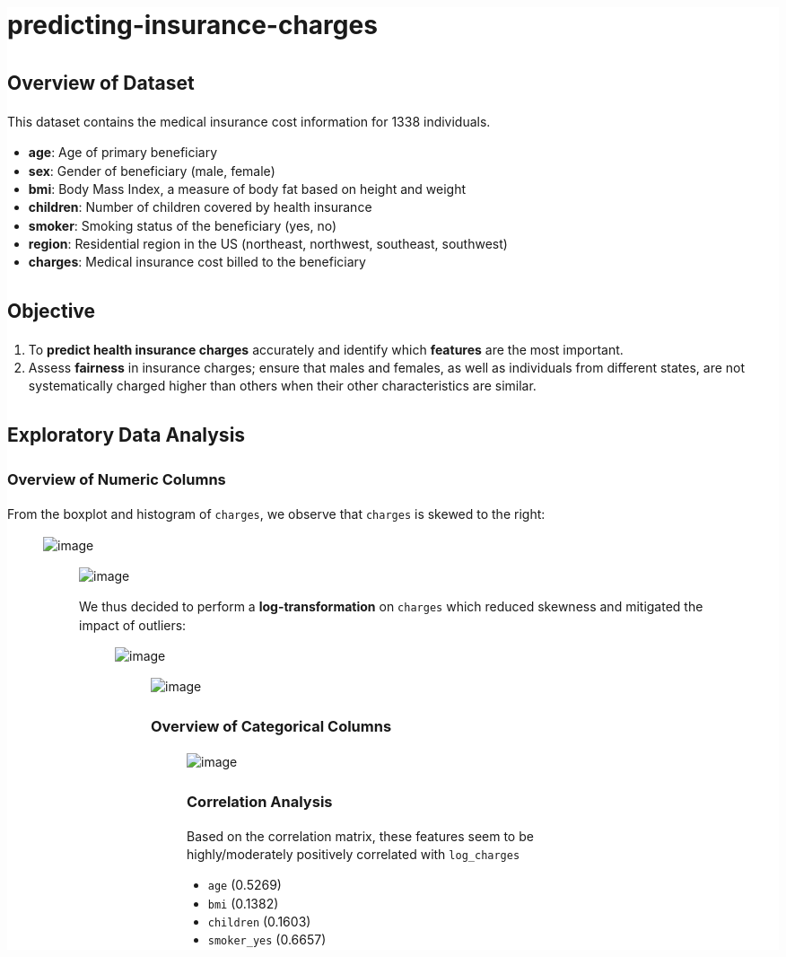 # predicting-insurance-charges



## Overview of Dataset

This dataset contains the medical insurance cost information for 1338 individuals.

- **age**: Age of primary beneficiary
- **sex**: Gender of beneficiary (male, female)
- **bmi**: Body Mass Index, a measure of body fat based on height and weight
- **children**: Number of children covered by health insurance
- **smoker**: Smoking status of the beneficiary (yes, no)
- **region**: Residential region in the US (northeast, northwest, southeast, southwest)
- **charges**: Medical insurance cost billed to the beneficiary

## Objective

1. To **predict health insurance charges** accurately and identify which **features** are the most important.
2. Assess **fairness** in insurance charges; ensure that males and females, as well as individuals from different states, are not systematically charged higher than others when their other characteristics are similar.

## Exploratory Data Analysis

### Overview of Numeric Columns

From the boxplot and histogram of `charges`, we observe that `charges` is skewed to the right:

<Figure size 1600x800 with 16 Axes><img width="1590" height="789" alt="image" src="https://github.com/user-attachments/assets/64f50b37-d12c-4bcc-a0a1-5ab857a6b27b" />

<Figure size 640x480 with 1 Axes><img width="569" height="435" alt="image" src="https://github.com/user-attachments/assets/9d27843b-8804-4590-881f-3997f2c7b006" />

We thus decided to perform a **log-transformation** on `charges` which reduced skewness and mitigated the impact of outliers:

<p float="left">
  <Figure size 640x480 with 1 Axes><img width="45%" height="435" alt="image" src="https://github.com/user-attachments/assets/2c939cc4-99bc-460e-a278-dd2fc7a778e6" />
  <Figure size 640x480 with 1 Axes><img width="45%" height="455" alt="image" src="https://github.com/user-attachments/assets/2611388d-78a2-42dd-a42e-4c7bba0d87e5" />
</p>

### Overview of Categorical Columns

<Figure size 1600x600 with 3 Axes><img width="1573" height="569" alt="image" src="https://github.com/user-attachments/assets/653846cc-2f24-4ba0-b20e-18ccc2545a59" />

### Correlation Analysis

Based on the correlation matrix, these features seem to be highly/moderately positively correlated with `log_charges`
- `age` (0.5269)
- `bmi` (0.1382)
- `children` (0.1603)
- `smoker_yes` (0.6657)
